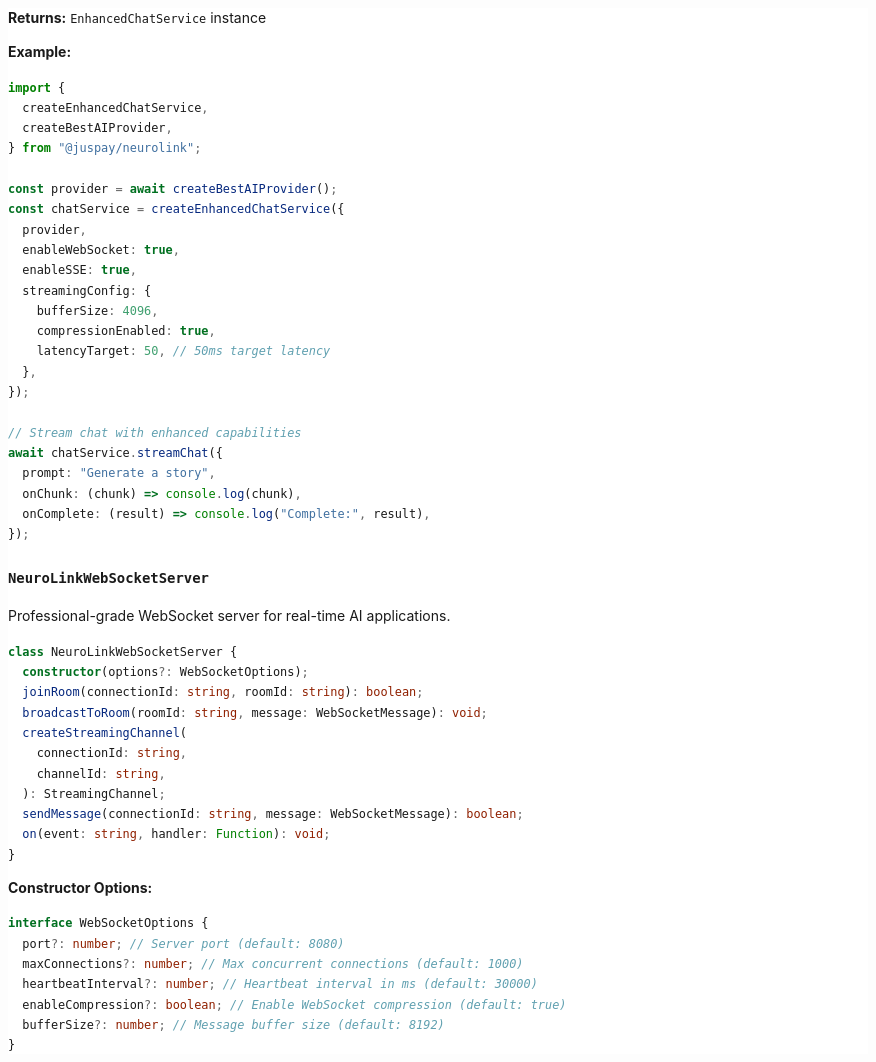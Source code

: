 **Returns:** `EnhancedChatService` instance

**Example:**

```typescript
import {
  createEnhancedChatService,
  createBestAIProvider,
} from "@juspay/neurolink";

const provider = await createBestAIProvider();
const chatService = createEnhancedChatService({
  provider,
  enableWebSocket: true,
  enableSSE: true,
  streamingConfig: {
    bufferSize: 4096,
    compressionEnabled: true,
    latencyTarget: 50, // 50ms target latency
  },
});

// Stream chat with enhanced capabilities
await chatService.streamChat({
  prompt: "Generate a story",
  onChunk: (chunk) => console.log(chunk),
  onComplete: (result) => console.log("Complete:", result),
});
```

### `NeuroLinkWebSocketServer`

Professional-grade WebSocket server for real-time AI applications.

```typescript
class NeuroLinkWebSocketServer {
  constructor(options?: WebSocketOptions);
  joinRoom(connectionId: string, roomId: string): boolean;
  broadcastToRoom(roomId: string, message: WebSocketMessage): void;
  createStreamingChannel(
    connectionId: string,
    channelId: string,
  ): StreamingChannel;
  sendMessage(connectionId: string, message: WebSocketMessage): boolean;
  on(event: string, handler: Function): void;
}
```

**Constructor Options:**

```typescript
interface WebSocketOptions {
  port?: number; // Server port (default: 8080)
  maxConnections?: number; // Max concurrent connections (default: 1000)
  heartbeatInterval?: number; // Heartbeat interval in ms (default: 30000)
  enableCompression?: boolean; // Enable WebSocket compression (default: true)
  bufferSize?: number; // Message buffer size (default: 8192)
}
```
